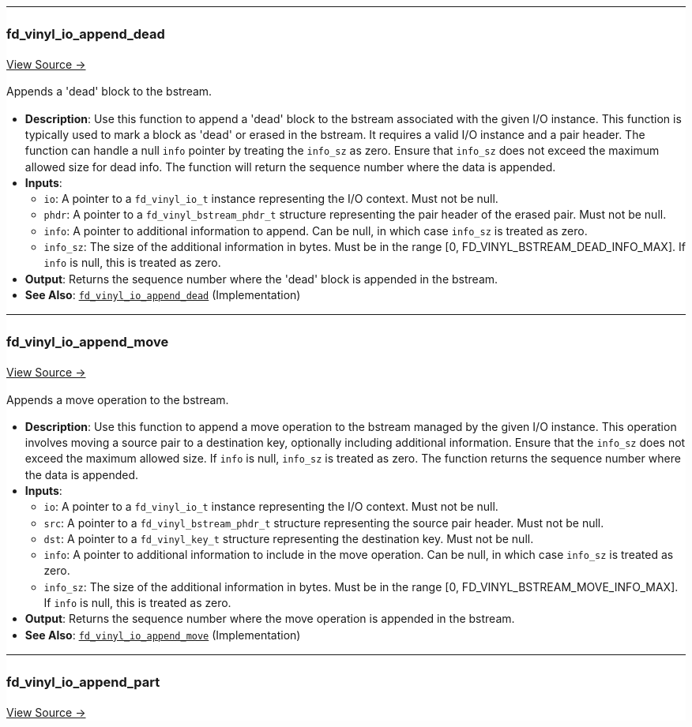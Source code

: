 
---
### fd\_vinyl\_io\_append\_dead
[View Source →](<../../../../../src/vinyl/io/fd_vinyl_io.h#L417>)

Appends a 'dead' block to the bstream.
- **Description**: Use this function to append a 'dead' block to the bstream associated with the given I/O instance. This function is typically used to mark a block as 'dead' or erased in the bstream. It requires a valid I/O instance and a pair header. The function can handle a null `info` pointer by treating the `info_sz` as zero. Ensure that `info_sz` does not exceed the maximum allowed size for dead info. The function will return the sequence number where the data is appended.
- **Inputs**:
    - `io`: A pointer to a `fd_vinyl_io_t` instance representing the I/O context. Must not be null.
    - `phdr`: A pointer to a `fd_vinyl_bstream_phdr_t` structure representing the pair header of the erased pair. Must not be null.
    - `info`: A pointer to additional information to append. Can be null, in which case `info_sz` is treated as zero.
    - `info_sz`: The size of the additional information in bytes. Must be in the range [0, FD_VINYL_BSTREAM_DEAD_INFO_MAX]. If `info` is null, this is treated as zero.
- **Output**: Returns the sequence number where the 'dead' block is appended in the bstream.
- **See Also**: [`fd_vinyl_io_append_dead`](<fd_vinyl_io.c.md#fd_vinyl_io_append_dead>)  (Implementation)


---
### fd\_vinyl\_io\_append\_move
[View Source →](<../../../../../src/vinyl/io/fd_vinyl_io.h#L423>)

Appends a move operation to the bstream.
- **Description**: Use this function to append a move operation to the bstream managed by the given I/O instance. This operation involves moving a source pair to a destination key, optionally including additional information. Ensure that the `info_sz` does not exceed the maximum allowed size. If `info` is null, `info_sz` is treated as zero. The function returns the sequence number where the data is appended.
- **Inputs**:
    - `io`: A pointer to a `fd_vinyl_io_t` instance representing the I/O context. Must not be null.
    - `src`: A pointer to a `fd_vinyl_bstream_phdr_t` structure representing the source pair header. Must not be null.
    - `dst`: A pointer to a `fd_vinyl_key_t` structure representing the destination key. Must not be null.
    - `info`: A pointer to additional information to include in the move operation. Can be null, in which case `info_sz` is treated as zero.
    - `info_sz`: The size of the additional information in bytes. Must be in the range [0, FD_VINYL_BSTREAM_MOVE_INFO_MAX]. If `info` is null, this is treated as zero.
- **Output**: Returns the sequence number where the move operation is appended in the bstream.
- **See Also**: [`fd_vinyl_io_append_move`](<fd_vinyl_io.c.md#fd_vinyl_io_append_move>)  (Implementation)


---
### fd\_vinyl\_io\_append\_part
[View Source →](<../../../../../src/vinyl/io/fd_vinyl_io.h#L430>)
